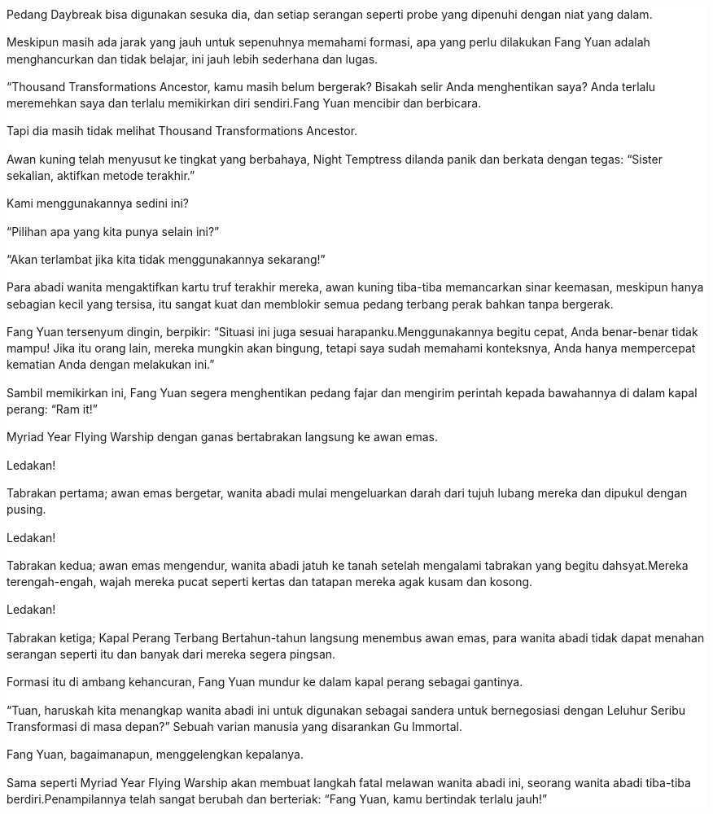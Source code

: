 Pedang Daybreak bisa digunakan sesuka dia, dan setiap serangan seperti probe yang dipenuhi dengan niat yang dalam.

Meskipun masih ada jarak yang jauh untuk sepenuhnya memahami formasi, apa yang perlu dilakukan Fang Yuan adalah menghancurkan dan tidak belajar, ini jauh lebih sederhana dan lugas.



“Thousand Transformations Ancestor, kamu masih belum bergerak? Bisakah selir Anda menghentikan saya? Anda terlalu meremehkan saya dan terlalu memikirkan diri sendiri.Fang Yuan mencibir dan berbicara.

Tapi dia masih tidak melihat Thousand Transformations Ancestor.

Awan kuning telah menyusut ke tingkat yang berbahaya, Night Temptress dilanda panik dan berkata dengan tegas: “Sister sekalian, aktifkan metode terakhir.”

Kami menggunakannya sedini ini?

“Pilihan apa yang kita punya selain ini?”

“Akan terlambat jika kita tidak menggunakannya sekarang!”

Para abadi wanita mengaktifkan kartu truf terakhir mereka, awan kuning tiba-tiba memancarkan sinar keemasan, meskipun hanya sebagian kecil yang tersisa, itu sangat kuat dan memblokir semua pedang terbang perak bahkan tanpa bergerak.

Fang Yuan tersenyum dingin, berpikir: “Situasi ini juga sesuai harapanku.Menggunakannya begitu cepat, Anda benar-benar tidak mampu! Jika itu orang lain, mereka mungkin akan bingung, tetapi saya sudah memahami konteksnya, Anda hanya mempercepat kematian Anda dengan melakukan ini.”

Sambil memikirkan ini, Fang Yuan segera menghentikan pedang fajar dan mengirim perintah kepada bawahannya di dalam kapal perang: “Ram it!”

Myriad Year Flying Warship dengan ganas bertabrakan langsung ke awan emas.

Ledakan!

Tabrakan pertama; awan emas bergetar, wanita abadi mulai mengeluarkan darah dari tujuh lubang mereka dan dipukul dengan pusing.

Ledakan!

Tabrakan kedua; awan emas mengendur, wanita abadi jatuh ke tanah setelah mengalami tabrakan yang begitu dahsyat.Mereka terengah-engah, wajah mereka pucat seperti kertas dan tatapan mereka agak kusam dan kosong.

Ledakan!

Tabrakan ketiga; Kapal Perang Terbang Bertahun-tahun langsung menembus awan emas, para wanita abadi tidak dapat menahan serangan seperti itu dan banyak dari mereka segera pingsan.

Formasi itu di ambang kehancuran, Fang Yuan mundur ke dalam kapal perang sebagai gantinya.

“Tuan, haruskah kita menangkap wanita abadi ini untuk digunakan sebagai sandera untuk bernegosiasi dengan Leluhur Seribu Transformasi di masa depan?” Sebuah varian manusia yang disarankan Gu Immortal.

Fang Yuan, bagaimanapun, menggelengkan kepalanya.

Sama seperti Myriad Year Flying Warship akan membuat langkah fatal melawan wanita abadi ini, seorang wanita abadi tiba-tiba berdiri.Penampilannya telah sangat berubah dan berteriak: “Fang Yuan, kamu bertindak terlalu jauh!”
